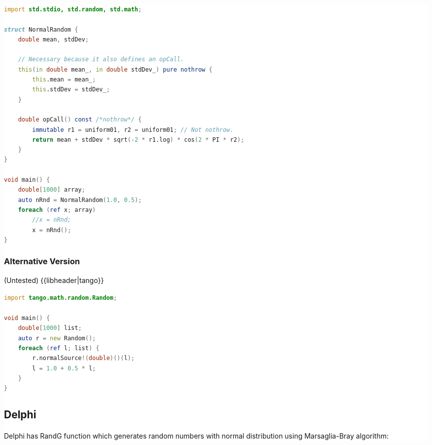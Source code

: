 
```d
import std.stdio, std.random, std.math;

struct NormalRandom {
    double mean, stdDev;

    // Necessary because it also defines an opCall.
    this(in double mean_, in double stdDev_) pure nothrow {
        this.mean = mean_;
        this.stdDev = stdDev_;
    }

    double opCall() const /*nothrow*/ {
        immutable r1 = uniform01, r2 = uniform01; // Not nothrow.
        return mean + stdDev * sqrt(-2 * r1.log) * cos(2 * PI * r2);
    }
}

void main() {
    double[1000] array;
    auto nRnd = NormalRandom(1.0, 0.5);
    foreach (ref x; array)
        //x = nRnd;
        x = nRnd();
}
```



### Alternative Version

(Untested)
{{libheader|tango}}


```d
import tango.math.random.Random;

void main() {
    double[1000] list;
    auto r = new Random();
    foreach (ref l; list) {
        r.normalSource!(double)()(l);
        l = 1.0 + 0.5 * l;
    }
}
```



## Delphi


Delphi has RandG function which generates random numbers with normal distribution using Marsaglia-Bray algorithm:
